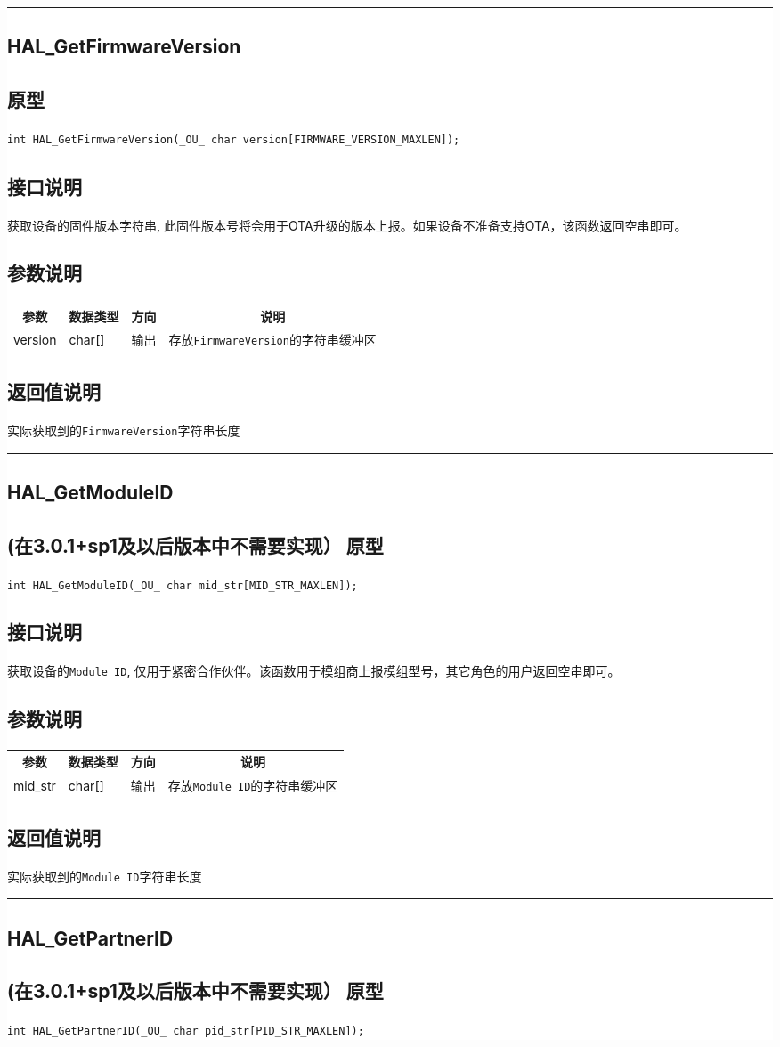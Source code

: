 -----

## <a name="HAL_GetFirmwareVersion">HAL_GetFirmwareVersion</a>

原型
---
```
int HAL_GetFirmwareVersion(_OU_ char version[FIRMWARE_VERSION_MAXLEN]);
```

接口说明
---
获取设备的固件版本字符串, 此固件版本号将会用于OTA升级的版本上报。如果设备不准备支持OTA，该函数返回空串即可。

参数说明
---
| 参数        | 数据类型| 方向    | 说明
|-------------|---------|---------|-------------------------------------
| version     | char[]  | 输出    | 存放`FirmwareVersion`的字符串缓冲区

返回值说明
---
实际获取到的`FirmwareVersion`字符串长度

-----

## <a name="HAL_GetModuleID">HAL_GetModuleID</a>
(在3.0.1+sp1及以后版本中不需要实现）
原型
---
```
int HAL_GetModuleID(_OU_ char mid_str[MID_STR_MAXLEN]);
```

接口说明
---
获取设备的`Module ID`, 仅用于紧密合作伙伴。该函数用于模组商上报模组型号，其它角色的用户返回空串即可。

参数说明
---
| 参数        | 数据类型| 方向    | 说明
|-------------|---------|---------|---------------------------------
| mid_str     | char[]  | 输出    | 存放`Module ID`的字符串缓冲区

返回值说明
---
实际获取到的`Module ID`字符串长度

-----

## <a name="HAL_GetPartnerID">HAL_GetPartnerID</a>
(在3.0.1+sp1及以后版本中不需要实现）
原型
---
```
int HAL_GetPartnerID(_OU_ char pid_str[PID_STR_MAXLEN]);
```
